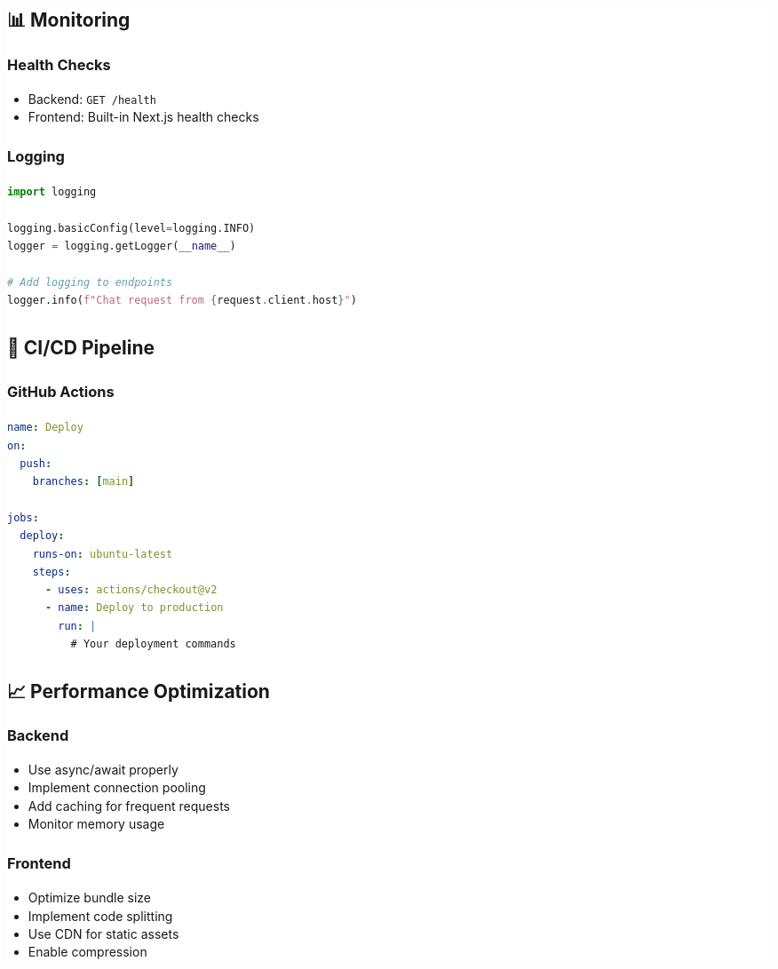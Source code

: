 ## 📊 Monitoring

### Health Checks
- Backend: `GET /health`
- Frontend: Built-in Next.js health checks

### Logging
```python
import logging

logging.basicConfig(level=logging.INFO)
logger = logging.getLogger(__name__)

# Add logging to endpoints
logger.info(f"Chat request from {request.client.host}")
```

## 🔄 CI/CD Pipeline

### GitHub Actions
```yaml
name: Deploy
on:
  push:
    branches: [main]

jobs:
  deploy:
    runs-on: ubuntu-latest
    steps:
      - uses: actions/checkout@v2
      - name: Deploy to production
        run: |
          # Your deployment commands
```

## 📈 Performance Optimization

### Backend
- Use async/await properly
- Implement connection pooling
- Add caching for frequent requests
- Monitor memory usage

### Frontend
- Optimize bundle size
- Implement code splitting
- Use CDN for static assets
- Enable compression
